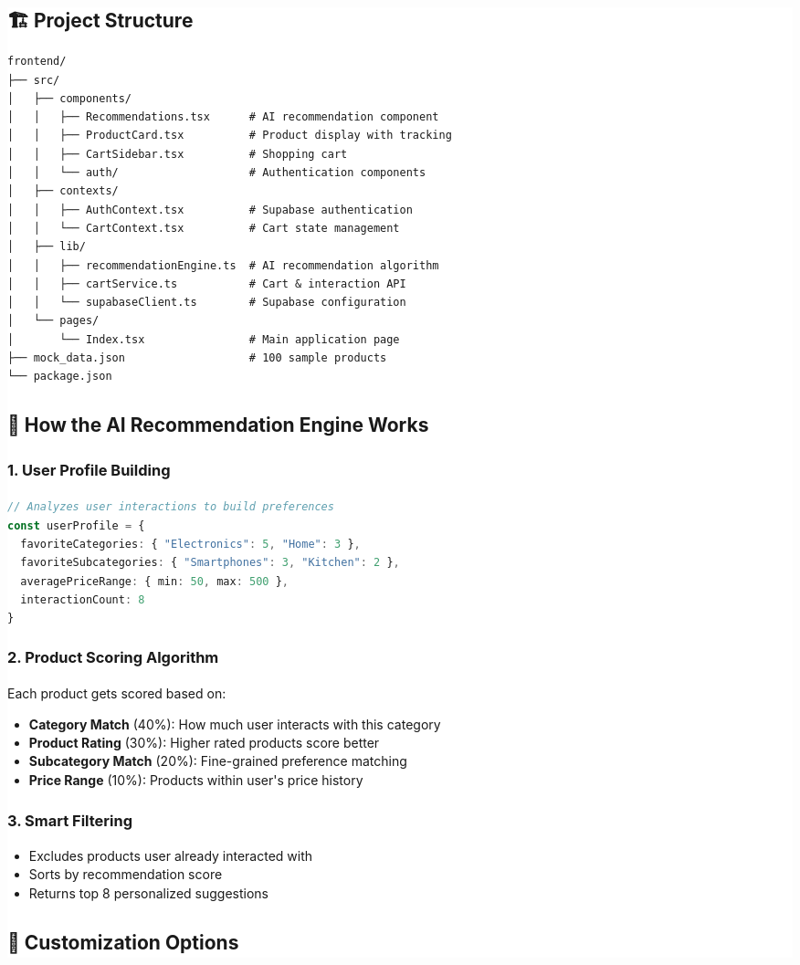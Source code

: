 ## 🏗️ **Project Structure**

```
frontend/
├── src/
│   ├── components/
│   │   ├── Recommendations.tsx      # AI recommendation component
│   │   ├── ProductCard.tsx          # Product display with tracking
│   │   ├── CartSidebar.tsx          # Shopping cart
│   │   └── auth/                    # Authentication components
│   ├── contexts/
│   │   ├── AuthContext.tsx          # Supabase authentication
│   │   └── CartContext.tsx          # Cart state management
│   ├── lib/
│   │   ├── recommendationEngine.ts  # AI recommendation algorithm
│   │   ├── cartService.ts           # Cart & interaction API
│   │   └── supabaseClient.ts        # Supabase configuration
│   └── pages/
│       └── Index.tsx                # Main application page
├── mock_data.json                   # 100 sample products
└── package.json
```

## 🧠 **How the AI Recommendation Engine Works**

### **1. User Profile Building**
```typescript
// Analyzes user interactions to build preferences
const userProfile = {
  favoriteCategories: { "Electronics": 5, "Home": 3 },
  favoriteSubcategories: { "Smartphones": 3, "Kitchen": 2 },
  averagePriceRange: { min: 50, max: 500 },
  interactionCount: 8
}
```

### **2. Product Scoring Algorithm**
Each product gets scored based on:
- **Category Match** (40%): How much user interacts with this category
- **Product Rating** (30%): Higher rated products score better
- **Subcategory Match** (20%): Fine-grained preference matching
- **Price Range** (10%): Products within user's price history

### **3. Smart Filtering**
- Excludes products user already interacted with
- Sorts by recommendation score
- Returns top 8 personalized suggestions

## 🔧 **Customization Options**
